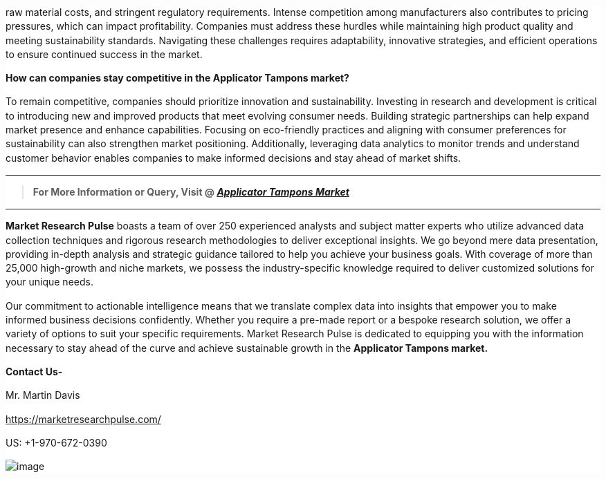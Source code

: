 raw material costs, and stringent regulatory requirements. Intense competition among manufacturers also contributes to pricing pressures, which can impact profitability. Companies must address these hurdles while maintaining high product quality and meeting sustainability standards. Navigating these challenges requires adaptability, innovative strategies, and efficient operations to ensure continued success in the market.</p><p><strong>How can companies stay competitive in the Applicator Tampons market?</strong></p><p>To remain competitive, companies should prioritize innovation and sustainability. Investing in research and development is critical to introducing new and improved products that meet evolving consumer needs. Building strategic partnerships can help expand market presence and enhance capabilities. Focusing on eco-friendly practices and aligning with consumer preferences for sustainability can also strengthen market positioning. Additionally, leveraging data analytics to monitor trends and understand customer behavior enables companies to make informed decisions and stay ahead of market shifts.</p><hr /><blockquote><p><strong>For More Information or Query, Visit @&nbsp;<em><a href="https://marketresearchpulse.com/report/78898/applicator-tampons-market?utm_source=Linkedin&utm_medium=0111">Applicator Tampons Market</a></em></strong></p></blockquote><hr /><p><strong>Market Research Pulse</strong> boasts a team of over 250 experienced analysts and subject matter experts who utilize advanced data collection techniques and rigorous research methodologies to deliver exceptional insights. We go beyond mere data presentation, providing in-depth analysis and strategic guidance tailored to help you achieve your business goals. With coverage of more than 25,000 high-growth and niche markets, we possess the industry-specific knowledge required to deliver customized solutions for your unique needs.</p><p>Our commitment to actionable intelligence means that we translate complex data into insights that empower you to make informed business decisions confidently. Whether you require a pre-made report or a bespoke research solution, we offer a variety of options to suit your specific requirements. Market Research Pulse is dedicated to equipping you with the information necessary to stay ahead of the curve and achieve sustainable growth in the <strong>Applicator Tampons market.</strong></p><p><strong>Contact Us-</strong></p><p>Mr. Martin Davis</p><p>https://marketresearchpulse.com/</p><p>US: +1-970-672-0390</p>
![image](https://github.com/user-attachments/assets/e81f0e6c-c610-4b41-8a13-635d0a3a73c6)
